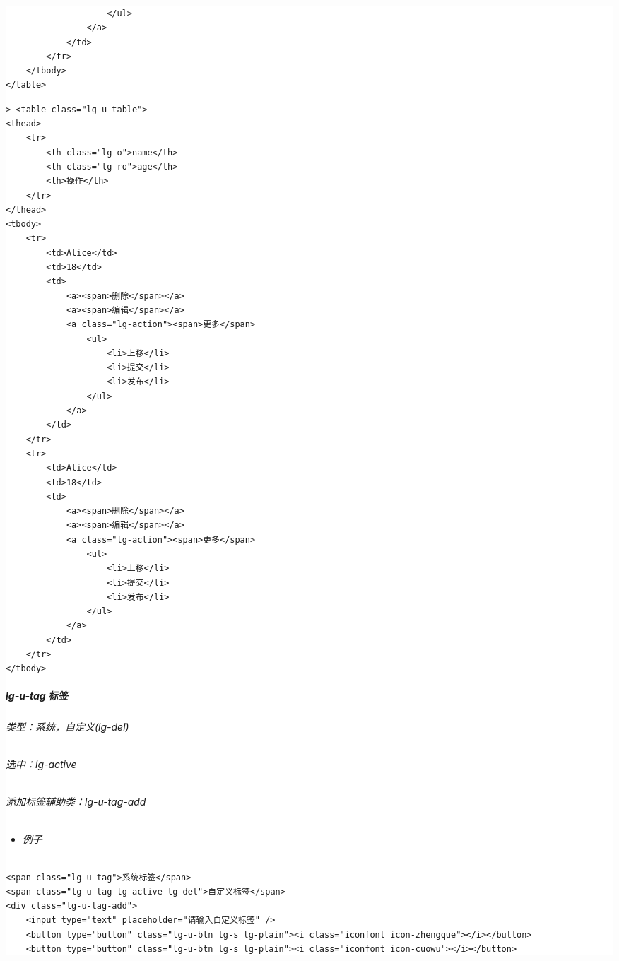 ```
                    </ul>
                </a>
            </td>
        </tr> 
    </tbody>
</table>
```
    > <table class="lg-u-table">
    <thead>
        <tr>
            <th class="lg-o">name</th>
            <th class="lg-ro">age</th> 
            <th>操作</th>
        </tr>
    </thead>
    <tbody>
        <tr>
            <td>Alice</td>
            <td>18</td> 
            <td>
                <a><span>删除</span></a>
                <a><span>编辑</span></a>
                <a class="lg-action"><span>更多</span>
                    <ul>
                        <li>上移</li>
                        <li>提交</li>
                        <li>发布</li>
                    </ul>
                </a>
            </td>
        </tr>
        <tr>
            <td>Alice</td>
            <td>18</td> 
            <td>
                <a><span>删除</span></a>
                <a><span>编辑</span></a>
                <a class="lg-action"><span>更多</span>
                    <ul>
                        <li>上移</li>
                        <li>提交</li>
                        <li>发布</li>
                    </ul>
                </a>
            </td>
        </tr> 
    </tbody>
</table>

##### **lg-u-tag 标签**
###### 类型：系统，自定义(lg-del)
###### 选中：lg-active
###### 添加标签辅助类：lg-u-tag-add 
- ###### 例子        
```
<span class="lg-u-tag">系统标签</span>
<span class="lg-u-tag lg-active lg-del">自定义标签</span>
<div class="lg-u-tag-add">
    <input type="text" placeholder="请输入自定义标签" />
    <button type="button" class="lg-u-btn lg-s lg-plain"><i class="iconfont icon-zhengque"></i></button>
    <button type="button" class="lg-u-btn lg-s lg-plain"><i class="iconfont icon-cuowu"></i></button>
```